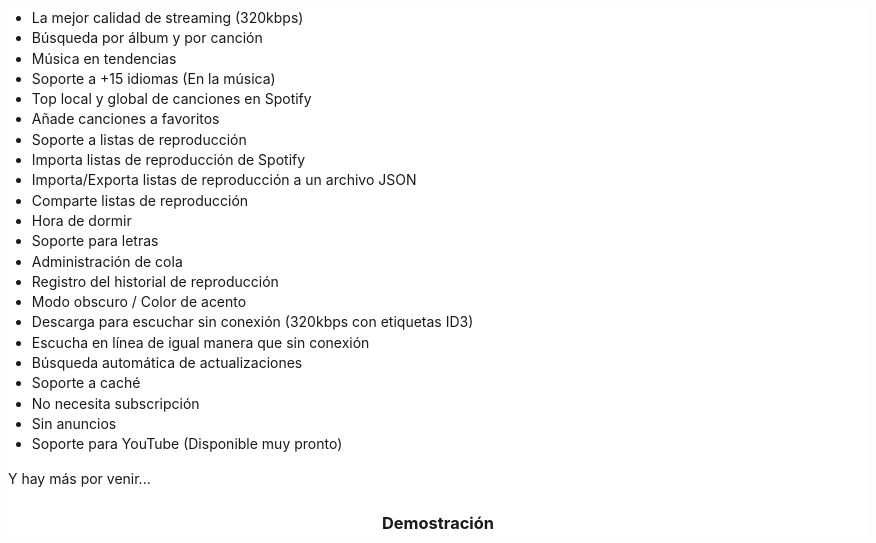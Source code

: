 * La mejor calidad de streaming (320kbps)
* Búsqueda por álbum y por canción
* Música en tendencias
* Soporte a +15 idiomas (En la música)
* Top local y global de canciones en Spotify
* Añade canciones a favoritos
* Soporte a listas de reproducción
* Importa listas de reproducción de Spotify
* Importa/Exporta listas de reproducción a un archivo JSON
* Comparte listas de reproducción
* Hora de dormir
* Soporte para letras
* Administración de cola
* Registro del historial de reproducción
* Modo obscuro / Color de acento
* Descarga para escuchar sin conexión (320kbps con etiquetas ID3)
* Escucha en línea de igual manera que sin conexión
* Búsqueda automática de actualizaciones
* Soporte a caché
* No necesita subscripción
* Sin anuncios
* Soporte para YouTube (Disponible muy pronto)

Y hay más por venir...

<h3 align="center">Demostración</h3>
